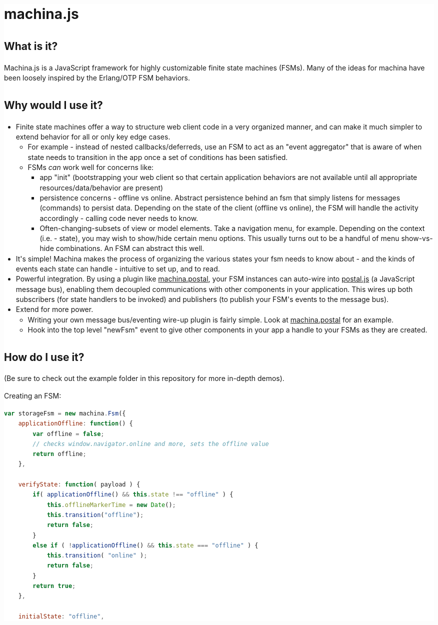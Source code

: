 # machina.js

## What is it?
Machina.js is a JavaScript framework for highly customizable finite state machines (FSMs).  Many of the ideas for machina have been loosely inspired by the Erlang/OTP FSM behaviors.

## Why would I use it?
* Finite state machines offer a way to structure web client code in a very organized manner, and can make it much simpler to extend behavior for all or only key edge cases.
	* For example - instead of nested callbacks/deferreds, use an FSM to act as an "event aggregator" that is aware of when state needs to transition in the app once a set of conditions has been satisfied.
	* FSMs *can* work well for concerns like:
		* app "init" (bootstrapping your web client so that certain application behaviors are not available until all appropriate resources/data/behavior are present)
		* persistence concerns - offline vs online.  Abstract persistence behind an fsm that simply listens for messages (commands) to persist data.  Depending on the state of the client (offline vs online), the FSM will handle the activity accordingly - calling code never needs to know.
		* Often-changing-subsets of view or model elements.  Take a navigation menu, for example.  Depending on the context (i.e. - state), you may wish to show/hide certain menu options.  This usually turns out to be a handful of menu show-vs-hide combinations.  An FSM can abstract this well.
* It's simple!  Machina makes the process of organizing the various states your fsm needs to know about - and the kinds of events each state can handle - intuitive to set up, and to read.
* Powerful integration.  By using a plugin like [machina.postal](https://github.com/ifandelse/machina.postal), your FSM instances can auto-wire into [postal.js](https://github.com/ifandelse/postal.js) (a JavaScript message bus), enabling them decoupled communications with other components in your application.  This wires up both subscribers (for state handlers to be invoked) and publishers (to publish your FSM's events to the message bus).
* Extend for more power.
	* Writing your own message bus/eventing wire-up plugin is fairly simple.  Look at [machina.postal](https://github.com/ifandelse/machina.postal) for an example.
	* Hook into the top level "newFsm" event to give other components in your app a handle to your FSMs as they are created.

## How do I use it?
(Be sure to check out the example folder in this repository for more in-depth demos).

Creating an FSM:

```javascript
var storageFsm = new machina.Fsm({
	applicationOffline: function() {
		var offline = false;
		// checks window.navigator.online and more, sets the offline value
		return offline;
	},

	verifyState: function( payload ) {
		if( applicationOffline() && this.state !== "offline" ) {
			this.offlineMarkerTime = new Date();
			this.transition("offline");
			return false;
		}
		else if ( !applicationOffline() && this.state === "offline" ) {
			this.transition( "online" );
			return false;
		}
		return true;
	},

	initialState: "offline",
```